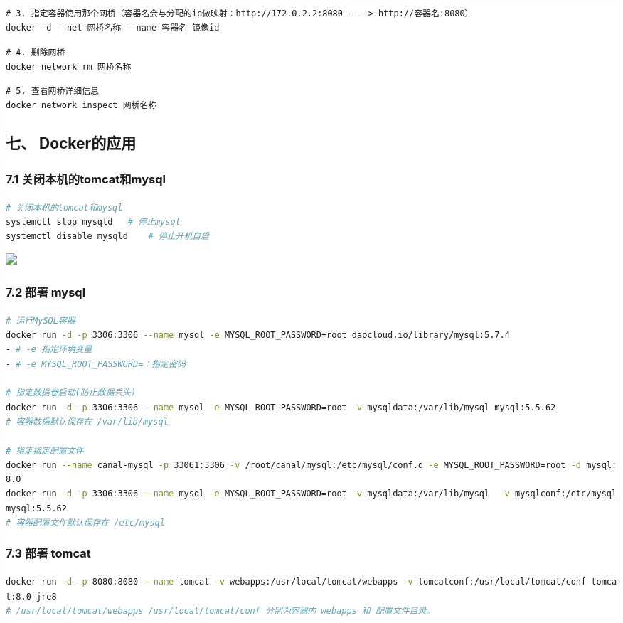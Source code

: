 ```shell
# 3. 指定容器使用那个网桥（容器名会与分配的ip做映射：http://172.0.2.2:8080 ----> http://容器名:8080）
docker -d --net 网桥名称 --name 容器名 镜像id
```

```shell
# 4. 删除网桥
docker network rm 网桥名称
```

```shell
# 5. 查看网桥详细信息
docker network inspect 网桥名称
```

## 七、 Docker的应用

### 7.1 关闭本机的tomcat和mysql

```sh
# 关闭本机的tomcat和mysql
systemctl stop mysqld	# 停止mysql
systemctl disable mysqld	# 停止开机自启
```

![](http://qiniu.zhouhongyin.top/2022/06/05/1654405965-image-20200926094820156.png)

### 7.2 部署 mysql

```sh
# 运行MySQL容器
docker run -d -p 3306:3306 --name mysql -e MYSQL_ROOT_PASSWORD=root daocloud.io/library/mysql:5.7.4
- # -e 指定环境变量
- # -e MYSQL_ROOT_PASSWORD=：指定密码

# 指定数据卷启动(防止数据丢失)
docker run -d -p 3306:3306 --name mysql -e MYSQL_ROOT_PASSWORD=root -v mysqldata:/var/lib/mysql mysql:5.5.62
# 容器数据默认保存在 /var/lib/mysql 

# 指定指定配置文件
docker run --name canal-mysql -p 33061:3306 -v /root/canal/mysql:/etc/mysql/conf.d -e MYSQL_ROOT_PASSWORD=root -d mysql:8.0
docker run -d -p 3306:3306 --name mysql -e MYSQL_ROOT_PASSWORD=root -v mysqldata:/var/lib/mysql  -v mysqlconf:/etc/mysql mysql:5.5.62
# 容器配置文件默认保存在 /etc/mysql
```

### 7.3 部署 tomcat

```sh
docker run -d -p 8080:8080 --name tomcat -v webapps:/usr/local/tomcat/webapps -v tomcatconf:/usr/local/tomcat/conf tomcat:8.0-jre8
# /usr/local/tomcat/webapps /usr/local/tomcat/conf 分别为容器内 webapps 和 配置文件目录。
```
